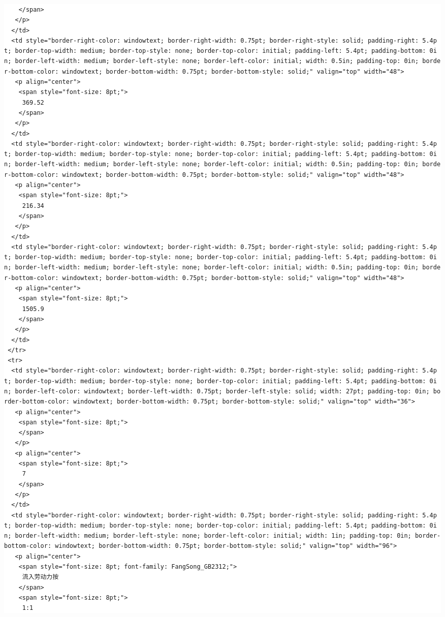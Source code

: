         </span>
       </p>
      </td>
      <td style="border-right-color: windowtext; border-right-width: 0.75pt; border-right-style: solid; padding-right: 5.4pt; border-top-width: medium; border-top-style: none; border-top-color: initial; padding-left: 5.4pt; padding-bottom: 0in; border-left-width: medium; border-left-style: none; border-left-color: initial; width: 0.5in; padding-top: 0in; border-bottom-color: windowtext; border-bottom-width: 0.75pt; border-bottom-style: solid;" valign="top" width="48">
       <p align="center">
        <span style="font-size: 8pt;">
         369.52
        </span>
       </p>
      </td>
      <td style="border-right-color: windowtext; border-right-width: 0.75pt; border-right-style: solid; padding-right: 5.4pt; border-top-width: medium; border-top-style: none; border-top-color: initial; padding-left: 5.4pt; padding-bottom: 0in; border-left-width: medium; border-left-style: none; border-left-color: initial; width: 0.5in; padding-top: 0in; border-bottom-color: windowtext; border-bottom-width: 0.75pt; border-bottom-style: solid;" valign="top" width="48">
       <p align="center">
        <span style="font-size: 8pt;">
         216.34
        </span>
       </p>
      </td>
      <td style="border-right-color: windowtext; border-right-width: 0.75pt; border-right-style: solid; padding-right: 5.4pt; border-top-width: medium; border-top-style: none; border-top-color: initial; padding-left: 5.4pt; padding-bottom: 0in; border-left-width: medium; border-left-style: none; border-left-color: initial; width: 0.5in; padding-top: 0in; border-bottom-color: windowtext; border-bottom-width: 0.75pt; border-bottom-style: solid;" valign="top" width="48">
       <p align="center">
        <span style="font-size: 8pt;">
         1505.9
        </span>
       </p>
      </td>
     </tr>
     <tr>
      <td style="border-right-color: windowtext; border-right-width: 0.75pt; border-right-style: solid; padding-right: 5.4pt; border-top-width: medium; border-top-style: none; border-top-color: initial; padding-left: 5.4pt; padding-bottom: 0in; border-left-color: windowtext; border-left-width: 0.75pt; border-left-style: solid; width: 27pt; padding-top: 0in; border-bottom-color: windowtext; border-bottom-width: 0.75pt; border-bottom-style: solid;" valign="top" width="36">
       <p align="center">
        <span style="font-size: 8pt;">
        </span>
       </p>
       <p align="center">
        <span style="font-size: 8pt;">
         7
        </span>
       </p>
      </td>
      <td style="border-right-color: windowtext; border-right-width: 0.75pt; border-right-style: solid; padding-right: 5.4pt; border-top-width: medium; border-top-style: none; border-top-color: initial; padding-left: 5.4pt; padding-bottom: 0in; border-left-width: medium; border-left-style: none; border-left-color: initial; width: 1in; padding-top: 0in; border-bottom-color: windowtext; border-bottom-width: 0.75pt; border-bottom-style: solid;" valign="top" width="96">
       <p align="center">
        <span style="font-size: 8pt; font-family: FangSong_GB2312;">
         流入劳动力按
        </span>
        <span style="font-size: 8pt;">
         1:1